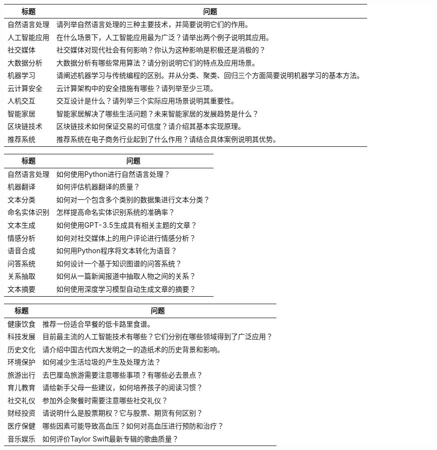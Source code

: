 |标题|问题|
|---|---|
|自然语言处理|请列举自然语言处理的三种主要技术，并简要说明它们的作用。|
|人工智能应用|在什么场景下，人工智能应用最为广泛？请举出两个例子说明其应用。|
|社交媒体|社交媒体对现代社会有何影响？你认为这种影响是积极还是消极的？|
|大数据分析|大数据分析有哪些常用算法？请分别说明它们的特点及应用场景。|
|机器学习|请阐述机器学习与传统编程的区别。并从分类、聚类、回归三个方面简要说明机器学习的基本方法。|
|云计算安全|云计算架构中的安全措施有哪些？请列举至少三项。|
|人机交互|交互设计是什么？请列举三个实际应用场景说明其重要性。|
|智能家居|智能家居解决了哪些生活问题？未来智能家居的发展趋势是什么？|
|区块链技术|区块链技术如何保证交易的可信度？请介绍其基本实现原理。|
|推荐系统|推荐系统在电子商务行业起到了什么作用？请结合具体案例说明其优势。|

|标题|问题|
|----|----|
|自然语言处理|如何使用Python进行自然语言处理？|
|机器翻译|如何评估机器翻译的质量？|
|文本分类|如何对一个包含多个类别的数据集进行文本分类？|
|命名实体识别|怎样提高命名实体识别系统的准确率？|
|文本生成|如何使用GPT-3.5生成具有相关主题的文章？|
|情感分析|如何对社交媒体上的用户评论进行情感分析？|
|语音合成|如何用Python程序将文本转化为语音？|
|问答系统|如何设计一个基于知识图谱的问答系统？|
|关系抽取|如何从一篇新闻报道中抽取人物之间的关系？|
|文本摘要|如何使用深度学习模型自动生成文章的摘要？|

|标题|问题|
|---|---|
|健康饮食|推荐一份适合早餐的低卡路里食谱。|
|科技发展|目前最主流的人工智能技术有哪些？它们分别在哪些领域得到了广泛应用？|
|历史文化|请介绍中国古代四大发明之一的造纸术的历史背景和影响。|
|环境保护|如何减少生活垃圾的产生及处理方法？|
|旅游出行|去巴厘岛旅游需要注意哪些事项？有哪些必去景点？|
|育儿教育|请给新手父母一些建议，如何培养孩子的阅读习惯？|
|社交礼仪|参加外企聚餐时需要注意哪些社交礼仪？|
|财经投资|请说明什么是股票期权？它与股票、期货有何区别？|
|医疗保健|哪些因素可能导致高血压？如何对高血压进行预防和治疗？|
|音乐娱乐|如何评价Taylor Swift最新专辑的歌曲质量？|
